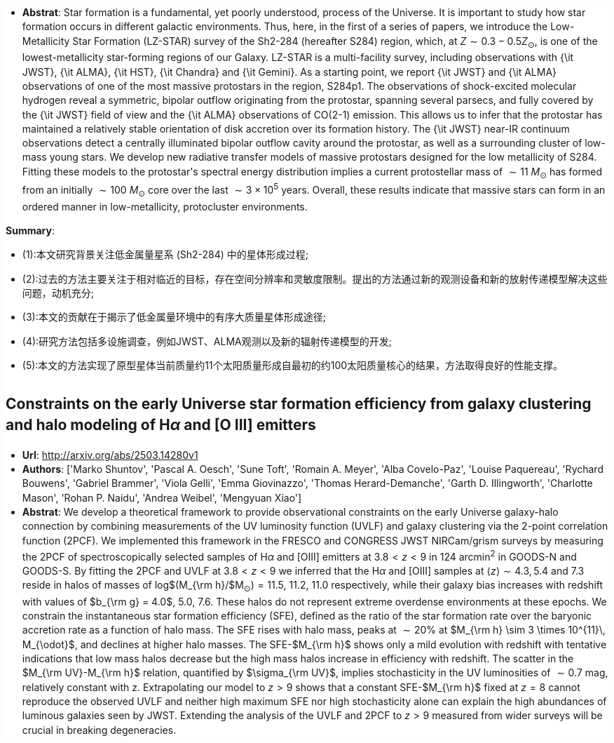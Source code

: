 - **Abstrat**: Star formation is a fundamental, yet poorly understood, process of the Universe. It is important to study how star formation occurs in different galactic environments. Thus, here, in the first of a series of papers, we introduce the Low-Metallicity Star Formation (LZ-STAR) survey of the Sh2-284 (hereafter S284) region, which, at $Z\sim 0.3-0.5Z_\odot$, is one of the lowest-metallicity star-forming regions of our Galaxy. LZ-STAR is a multi-facility survey, including observations with {\it JWST}, {\it ALMA}, {\it HST}, {\it Chandra} and {\it Gemini}. As a starting point, we report {\it JWST} and {\it ALMA} observations of one of the most massive protostars in the region, S284p1. The observations of shock-excited molecular hydrogen reveal a symmetric, bipolar outflow originating from the protostar, spanning several parsecs, and fully covered by the {\it JWST} field of view and the {\it ALMA} observations of CO(2-1) emission. This allows us to infer that the protostar has maintained a relatively stable orientation of disk accretion over its formation history. The {\it JWST} near-IR continuum observations detect a centrally illuminated bipolar outflow cavity around the protostar, as well as a surrounding cluster of low-mass young stars. We develop new radiative transfer models of massive protostars designed for the low metallicity of S284. Fitting these models to the protostar's spectral energy distribution implies a current protostellar mass of $\sim11\:M_\odot$ has formed from an initially $\sim100\:M_\odot$ core over the last $\sim3\times10^5$ years. Overall, these results indicate that massive stars can form in an ordered manner in low-metallicity, protocluster environments.


**Summary**:


 - (1):本文研究背景关注低金属量星系 (Sh2-284) 中的星体形成过程;

 - (2):过去的方法主要关注于相对临近的目标，存在空间分辨率和灵敏度限制。提出的方法通过新的观测设备和新的放射传递模型解决这些问题，动机充分;

 - (3):本文的贡献在于揭示了低金属量环境中的有序大质量星体形成途径;

 - (4):研究方法包括多设施调查，例如JWST、ALMA观测以及新的辐射传递模型的开发;

 - (5):本文的方法实现了原型星体当前质量约11个太阳质量形成自最初的约100太阳质量核心的结果，方法取得良好的性能支撑。


## Constraints on the early Universe star formation efficiency from galaxy clustering and halo modeling of H$α$ and [O III] emitters
- **Url**: http://arxiv.org/abs/2503.14280v1
- **Authors**: ['Marko Shuntov', 'Pascal A. Oesch', 'Sune Toft', 'Romain A. Meyer', 'Alba Covelo-Paz', 'Louise Paquereau', 'Rychard Bouwens', 'Gabriel Brammer', 'Viola Gelli', 'Emma Giovinazzo', 'Thomas Herard-Demanche', 'Garth D. Illingworth', 'Charlotte Mason', 'Rohan P. Naidu', 'Andrea Weibel', 'Mengyuan Xiao']
- **Abstrat**: We develop a theoretical framework to provide observational constraints on the early Universe galaxy-halo connection by combining measurements of the UV luminosity function (UVLF) and galaxy clustering via the 2-point correlation function (2PCF). We implemented this framework in the FRESCO and CONGRESS JWST NIRCam/grism surveys by measuring the 2PCF of spectroscopically selected samples of H$\alpha$ and [OIII] emitters at $3.8<z<9$ in 124 arcmin$^2$ in GOODS-N and GOODS-S. By fitting the 2PCF and UVLF at $3.8<z<9$ we inferred that the H$\alpha$ and [OIII] samples at $\langle z \rangle \sim4.3, 5.4$ and $7.3$ reside in halos of masses of log$(M_{\rm h}/$M$_{\odot}) = 11.5$, $11.2$, $11.0$ respectively, while their galaxy bias increases with redshift with values of $b_{\rm g} = 4.0$, $5.0$, $7.6$. These halos do not represent extreme overdense environments at these epochs. We constrain the instantaneous star formation efficiency (SFE), defined as the ratio of the star formation rate over the baryonic accretion rate as a function of halo mass. The SFE rises with halo mass, peaks at $\sim20\%$ at $M_{\rm h} \sim 3 \times 10^{11}\, M_{\odot}$, and declines at higher halo masses. The SFE-$M_{\rm h}$ shows only a mild evolution with redshift with tentative indications that low mass halos decrease but the high mass halos increase in efficiency with redshift. The scatter in the $M_{\rm UV}-M_{\rm h}$ relation, quantified by $\sigma_{\rm UV}$, implies stochasticity in the UV luminosities of $\sim 0.7$ mag, relatively constant with z. Extrapolating our model to $z>9$ shows that a constant SFE-$M_{\rm h}$ fixed at $z=8$ cannot reproduce the observed UVLF and neither high maximum SFE nor high stochasticity alone can explain the high abundances of luminous galaxies seen by JWST. Extending the analysis of the UVLF and 2PCF to $z>9$ measured from wider surveys will be crucial in breaking degeneracies.
